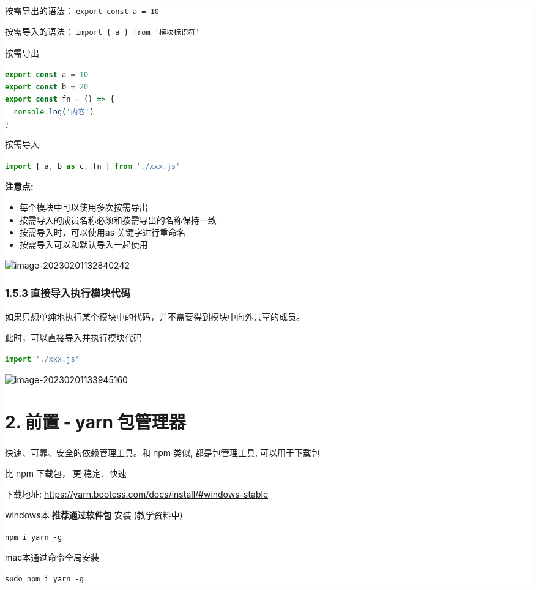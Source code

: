 按需导出的语法： `export const a = 10`

按需导入的语法： `import { a } from '模块标识符'`

按需导出

```jsx
export const a = 10
export const b = 20
export const fn = () => {
  console.log('内容')
}
```

按需导入

```jsx
import { a, b as c, fn } from './xxx.js'
```

**注意点:**

- 每个模块中可以使用多次按需导出
- 按需导入的成员名称必须和按需导出的名称保持一致
- 按需导入时，可以使用as 关键字进行重命名
- 按需导入可以和默认导入一起使用

![image-20230201132840242](images\image-20230201132840242.png)

### 1.5.3 直接导入执行模块代码

如果只想单纯地执行某个模块中的代码，并不需要得到模块中向外共享的成员。

此时，可以直接导入并执行模块代码

```jsx
import './xxx.js'
```

![image-20230201133945160](images\image-20230201133945160.png)



# 2. 前置 - yarn 包管理器

快速、可靠、安全的依赖管理工具。和 npm 类似, 都是包管理工具, 可以用于下载包 

比 npm 下载包， 更 稳定、快速

下载地址: https://yarn.bootcss.com/docs/install/#windows-stable 

windows本  **推荐通过软件包**  安装 (教学资料中)

```
npm i yarn -g
```

mac本通过命令全局安装

```txt
sudo npm i yarn -g
```
